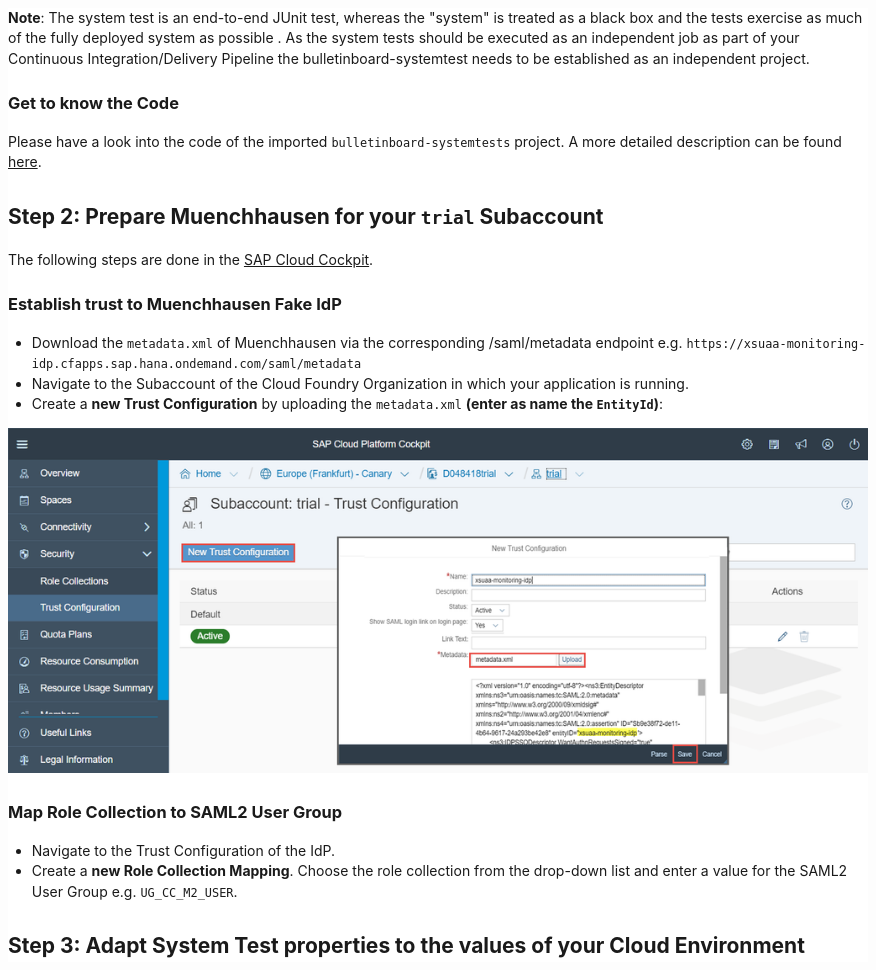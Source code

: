 **Note**: The system test is an end-to-end JUnit test, whereas the "system" is treated as a black box and the tests exercise as much of the fully deployed system as possible . As the system tests should be executed as an independent job as part of your Continuous Integration/Delivery Pipeline the bulletinboard-systemtest needs to be established as an independent project.

### Get to know the Code 
Please have a look into the code of the imported `bulletinboard-systemtests` project. A more detailed description can be found [here][6].


## Step 2: Prepare Muenchhausen for your `trial` Subaccount

The following steps are done in the [SAP Cloud Cockpit](https://account.int.sap.hana.ondemand.com/cockpit#/home).   
 
### Establish trust to Muenchhausen Fake IdP
- Download the `metadata.xml` of Muenchhausen via the corresponding /saml/metadata endpoint e.g. `https://xsuaa-monitoring-idp.cfapps.sap.hana.ondemand.com/saml/metadata`
- Navigate to the Subaccount of the Cloud Foundry Organization in which your application is running.
- Create a **new Trust Configuration** by uploading the `metadata.xml` **(enter as name the `EntityId`)**:

![](/Security/images/AddMuenchhausenFakeIdP.png)

### Map Role Collection to SAML2 User Group
- Navigate to the Trust Configuration of the IdP.
- Create a **new Role Collection Mapping**. Choose the role collection from the drop-down list and enter a value for the SAML2 User Group e.g. `UG_CC_M2_USER`.


## Step 3: Adapt System Test properties to the values of your Cloud Environment


[2]: https://github.wdf.sap.corp/cc-java-dev/cc-coursematerial/blob/master/Security/Exercise_22_DeployApplicationRouter.md "Exercise 22"
[3]: https://github.wdf.sap.corp/cc-java/cc-bulletinboard-ads-spring-webmvc/blob/solution-24-Make-App-Secure/src/test/java/com/sap/bulletinboard/ads/testutils/JwtGenerator.java "JWT Token Generator"
[6]: https://github.wdf.sap.corp/cc-java/cc-bulletinboard-systemtest/tree/master "Get to know the code"
[7]: https://code.google.com/p/hamcrest/wiki/Tutorial "Hamcrest Tutorial"
[8]: https://xsuaa-monitoring-idp.cfapps.sap.hana.ondemand.com "Muenchhausen Service"
[11]: https://github.wdf.sap.corp/cc-java-dev/cc-coursematerial/blob/master/TestStrategy/images/ComponentTest_JWTToken.png
[13]: https://github.wdf.sap.corp/cc-java-dev/cc-coursematerial/blob/master/TestStrategy/images/SystemTest.png
[14]: https://github.wdf.sap.corp/cc-java-dev/cc-coursematerial/blob/master/TestStrategy/images/SystemTest_detailed.png
[15]: https://github.wdf.sap.corp/cc-java/cc-bulletinboard-ads-spring-webmvc/tree/solution-24-Make-App-Secure "Solution Exercise 24"